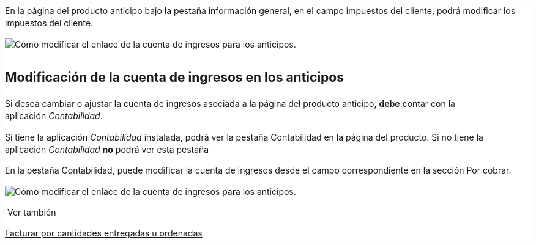 En la página del producto anticipo bajo la pestaña información general, en el campo impuestos del cliente, podrá modificar los impuestos del cliente.

![Cómo modificar el enlace de la cuenta de ingresos para los anticipos.](https://www.odoo.com/documentation/17.0/es/_images/customer-taxes-field.png)

## Modificación de la cuenta de ingresos en los anticipos[](https://www.odoo.com/documentation/17.0/es/applications/sales/sales/invoicing/down_payment.html#income-account-modification-on-down-payments "Enlazar permanentemente con este título")

Si desea cambiar o ajustar la cuenta de ingresos asociada a la página del producto anticipo, **debe** contar con la aplicación _Contabilidad_.

Si tiene la aplicación _Contabilidad_ instalada, podrá ver la pestaña Contabilidad en la página del producto. Si no tiene la aplicación _Contabilidad_ **no** podrá ver esta pestaña

En la pestaña Contabilidad, puede modificar la cuenta de ingresos desde el campo correspondiente en la sección Por cobrar.

![Cómo modificar el enlace de la cuenta de ingresos para los anticipos.](https://www.odoo.com/documentation/17.0/es/_images/income-account.png)

 Ver también

[Facturar por cantidades entregadas u ordenadas](https://www.odoo.com/documentation/17.0/es/applications/sales/sales/invoicing/invoicing_policy.html)